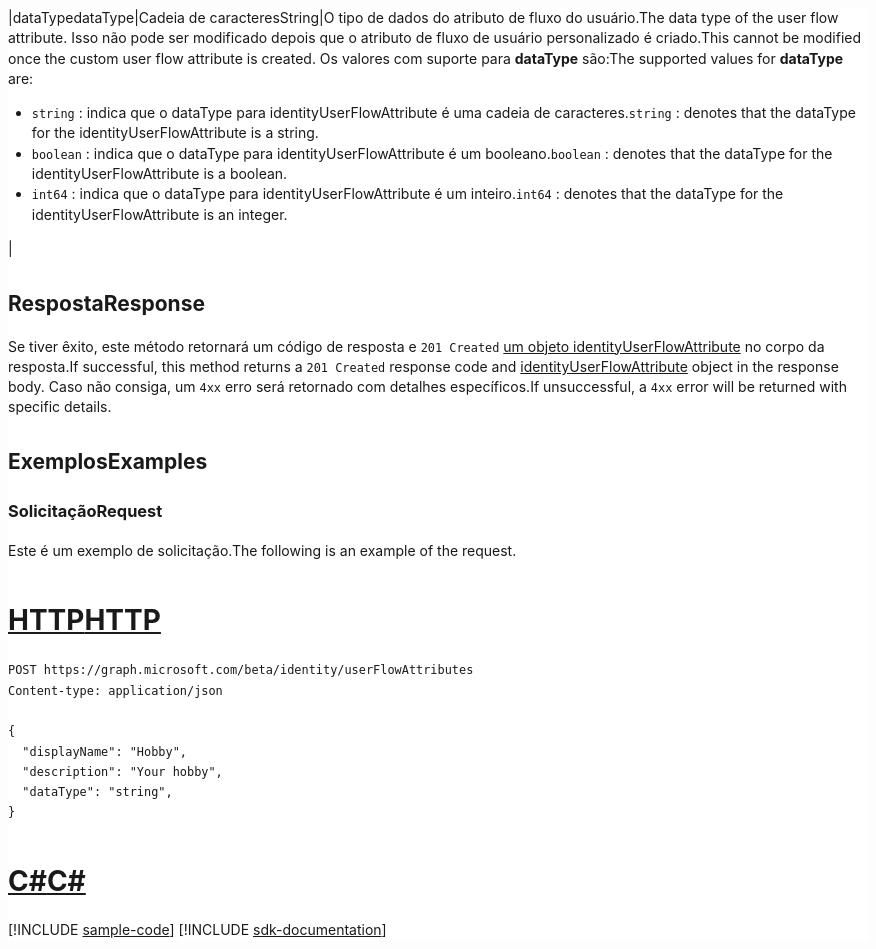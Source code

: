 |<span data-ttu-id="c3354-151">dataType</span><span class="sxs-lookup"><span data-stu-id="c3354-151">dataType</span></span>|<span data-ttu-id="c3354-152">Cadeia de caracteres</span><span class="sxs-lookup"><span data-stu-id="c3354-152">String</span></span>|<span data-ttu-id="c3354-153">O tipo de dados do atributo de fluxo do usuário.</span><span class="sxs-lookup"><span data-stu-id="c3354-153">The data type of the user flow attribute.</span></span> <span data-ttu-id="c3354-154">Isso não pode ser modificado depois que o atributo de fluxo de usuário personalizado é criado.</span><span class="sxs-lookup"><span data-stu-id="c3354-154">This cannot be modified once the custom user flow attribute is created.</span></span> <span data-ttu-id="c3354-155">Os valores com suporte para **dataType** são:</span><span class="sxs-lookup"><span data-stu-id="c3354-155">The supported values for **dataType** are:</span></span><br/><ul><li><span data-ttu-id="c3354-156">`string` : indica que o dataType para identityUserFlowAttribute é uma cadeia de caracteres.</span><span class="sxs-lookup"><span data-stu-id="c3354-156">`string` : denotes that the dataType for the identityUserFlowAttribute is a string.</span></span> </li><li><span data-ttu-id="c3354-157">`boolean` : indica que o dataType para identityUserFlowAttribute é um booleano.</span><span class="sxs-lookup"><span data-stu-id="c3354-157">`boolean` : denotes that the dataType for the identityUserFlowAttribute is a boolean.</span></span></li><li><span data-ttu-id="c3354-158">`int64` : indica que o dataType para identityUserFlowAttribute é um inteiro.</span><span class="sxs-lookup"><span data-stu-id="c3354-158">`int64` : denotes that the dataType for the identityUserFlowAttribute is an integer.</span></span></li></ul>|

## <a name="response"></a><span data-ttu-id="c3354-159">Resposta</span><span class="sxs-lookup"><span data-stu-id="c3354-159">Response</span></span>

<span data-ttu-id="c3354-160">Se tiver êxito, este método retornará um código de resposta e `201 Created` [um objeto identityUserFlowAttribute](../resources/identityuserflowattribute.md) no corpo da resposta.</span><span class="sxs-lookup"><span data-stu-id="c3354-160">If successful, this method returns a `201 Created` response code and [identityUserFlowAttribute](../resources/identityuserflowattribute.md) object in the response body.</span></span> <span data-ttu-id="c3354-161">Caso não consiga, um `4xx` erro será retornado com detalhes específicos.</span><span class="sxs-lookup"><span data-stu-id="c3354-161">If unsuccessful, a `4xx` error will be returned with specific details.</span></span>

## <a name="examples"></a><span data-ttu-id="c3354-162">Exemplos</span><span class="sxs-lookup"><span data-stu-id="c3354-162">Examples</span></span>

### <a name="request"></a><span data-ttu-id="c3354-163">Solicitação</span><span class="sxs-lookup"><span data-stu-id="c3354-163">Request</span></span>

<span data-ttu-id="c3354-164">Este é um exemplo de solicitação.</span><span class="sxs-lookup"><span data-stu-id="c3354-164">The following is an example of the request.</span></span>


# <a name="http"></a>[<span data-ttu-id="c3354-165">HTTP</span><span class="sxs-lookup"><span data-stu-id="c3354-165">HTTP</span></span>](#tab/http)


``` http
POST https://graph.microsoft.com/beta/identity/userFlowAttributes
Content-type: application/json

{
  "displayName": "Hobby",
  "description": "Your hobby",
  "dataType": "string",
}
```
# <a name="c"></a>[<span data-ttu-id="c3354-166">C#</span><span class="sxs-lookup"><span data-stu-id="c3354-166">C#</span></span>](#tab/csharp)
[!INCLUDE [sample-code](../includes/snippets/csharp/create-userflowattribute-from-userflowattributes-csharp-snippets.md)]
[!INCLUDE [sdk-documentation](../includes/snippets/snippets-sdk-documentation-link.md)]
